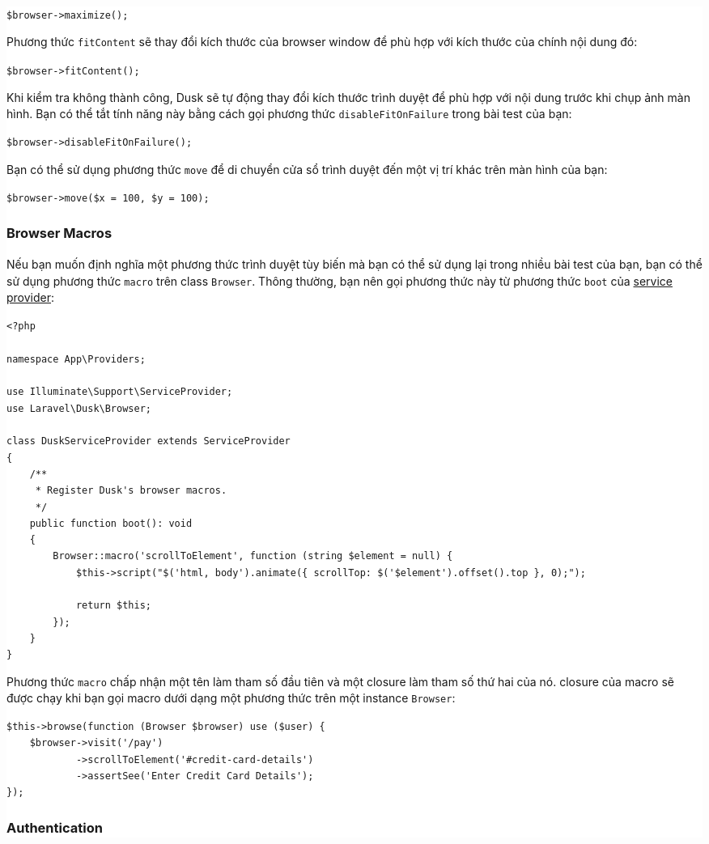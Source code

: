     $browser->maximize();

Phương thức `fitContent` sẽ thay đổi kích thước của browser window để phù hợp với kích thước của chính nội dung đó:

    $browser->fitContent();

Khi kiểm tra không thành công, Dusk sẽ tự động thay đổi kích thước trình duyệt để phù hợp với nội dung trước khi chụp ảnh màn hình. Bạn có thể tắt tính năng này bằng cách gọi phương thức `disableFitOnFailure` trong bài test của bạn:

    $browser->disableFitOnFailure();

Bạn có thể sử dụng phương thức `move` để di chuyển cửa sổ trình duyệt đến một vị trí khác trên màn hình của bạn:

    $browser->move($x = 100, $y = 100);

<a name="browser-macros"></a>
### Browser Macros

Nếu bạn muốn định nghĩa một phương thức trình duyệt tùy biến mà bạn có thể sử dụng lại trong nhiều bài test của bạn, bạn có thể sử dụng phương thức `macro` trên class `Browser`. Thông thường, bạn nên gọi phương thức này từ phương thức `boot` của [service provider](/docs/{{version}}/providers):

    <?php

    namespace App\Providers;

    use Illuminate\Support\ServiceProvider;
    use Laravel\Dusk\Browser;

    class DuskServiceProvider extends ServiceProvider
    {
        /**
         * Register Dusk's browser macros.
         */
        public function boot(): void
        {
            Browser::macro('scrollToElement', function (string $element = null) {
                $this->script("$('html, body').animate({ scrollTop: $('$element').offset().top }, 0);");

                return $this;
            });
        }
    }

Phương thức `macro` chấp nhận một tên làm tham số đầu tiên và một closure làm tham số thứ hai của nó. closure của macro sẽ được chạy khi bạn gọi macro dưới dạng một phương thức trên một instance `Browser`:

    $this->browse(function (Browser $browser) use ($user) {
        $browser->visit('/pay')
                ->scrollToElement('#credit-card-details')
                ->assertSee('Enter Credit Card Details');
    });

<a name="authentication"></a>
### Authentication

